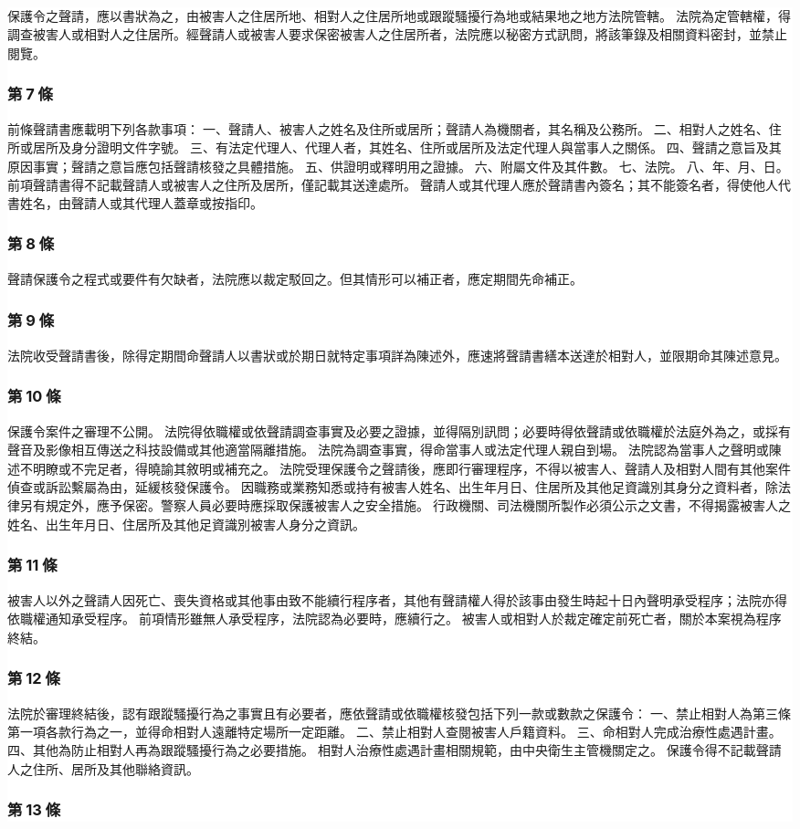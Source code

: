 保護令之聲請，應以書狀為之，由被害人之住居所地、相對人之住居所地或跟蹤騷擾行為地或結果地之地方法院管轄。
法院為定管轄權，得調查被害人或相對人之住居所。經聲請人或被害人要求保密被害人之住居所者，法院應以秘密方式訊問，將該筆錄及相關資料密封，並禁止閱覽。

### 第 7 條

前條聲請書應載明下列各款事項：
一、聲請人、被害人之姓名及住所或居所；聲請人為機關者，其名稱及公務所。
二、相對人之姓名、住所或居所及身分證明文件字號。
三、有法定代理人、代理人者，其姓名、住所或居所及法定代理人與當事人之關係。
四、聲請之意旨及其原因事實；聲請之意旨應包括聲請核發之具體措施。
五、供證明或釋明用之證據。
六、附屬文件及其件數。
七、法院。
八、年、月、日。
前項聲請書得不記載聲請人或被害人之住所及居所，僅記載其送達處所。
聲請人或其代理人應於聲請書內簽名；其不能簽名者，得使他人代書姓名，由聲請人或其代理人蓋章或按指印。

### 第 8 條

聲請保護令之程式或要件有欠缺者，法院應以裁定駁回之。但其情形可以補正者，應定期間先命補正。

### 第 9 條

法院收受聲請書後，除得定期間命聲請人以書狀或於期日就特定事項詳為陳述外，應速將聲請書繕本送達於相對人，並限期命其陳述意見。

### 第 10 條

保護令案件之審理不公開。
法院得依職權或依聲請調查事實及必要之證據，並得隔別訊問；必要時得依聲請或依職權於法庭外為之，或採有聲音及影像相互傳送之科技設備或其他適當隔離措施。
法院為調查事實，得命當事人或法定代理人親自到場。
法院認為當事人之聲明或陳述不明瞭或不完足者，得曉諭其敘明或補充之。
法院受理保護令之聲請後，應即行審理程序，不得以被害人、聲請人及相對人間有其他案件偵查或訴訟繫屬為由，延緩核發保護令。
因職務或業務知悉或持有被害人姓名、出生年月日、住居所及其他足資識別其身分之資料者，除法律另有規定外，應予保密。警察人員必要時應採取保護被害人之安全措施。
行政機關、司法機關所製作必須公示之文書，不得揭露被害人之姓名、出生年月日、住居所及其他足資識別被害人身分之資訊。

### 第 11 條

被害人以外之聲請人因死亡、喪失資格或其他事由致不能續行程序者，其他有聲請權人得於該事由發生時起十日內聲明承受程序；法院亦得依職權通知承受程序。
前項情形雖無人承受程序，法院認為必要時，應續行之。
被害人或相對人於裁定確定前死亡者，關於本案視為程序終結。

### 第 12 條

法院於審理終結後，認有跟蹤騷擾行為之事實且有必要者，應依聲請或依職權核發包括下列一款或數款之保護令：
一、禁止相對人為第三條第一項各款行為之一，並得命相對人遠離特定場所一定距離。
二、禁止相對人查閱被害人戶籍資料。
三、命相對人完成治療性處遇計畫。
四、其他為防止相對人再為跟蹤騷擾行為之必要措施。
相對人治療性處遇計畫相關規範，由中央衛生主管機關定之。
保護令得不記載聲請人之住所、居所及其他聯絡資訊。

### 第 13 條
